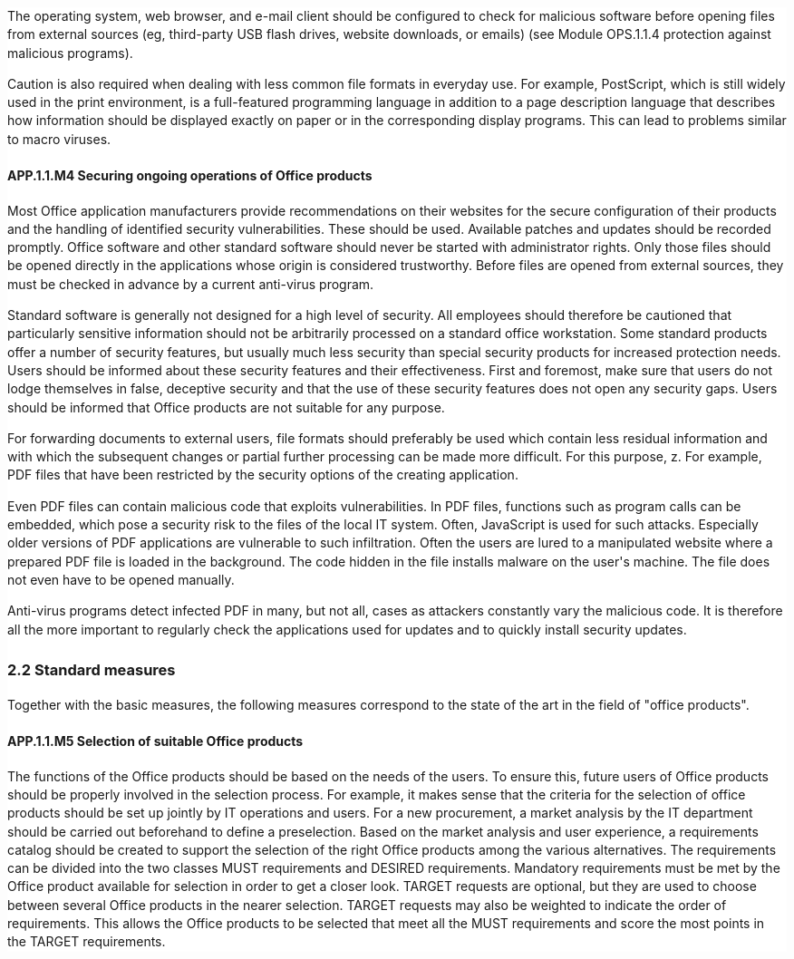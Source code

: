 The operating system, web browser, and e-mail client should be configured to check for malicious software before opening files from external sources (eg, third-party USB flash drives, website downloads, or emails) (see Module OPS.1.1.4 protection against malicious programs).

Caution is also required when dealing with less common file formats in everyday use. For example, PostScript, which is still widely used in the print environment, is a full-featured programming language in addition to a page description language that describes how information should be displayed exactly on paper or in the corresponding display programs. This can lead to problems similar to macro viruses.

#### APP.1.1.M4 Securing ongoing operations of Office products

Most Office application manufacturers provide recommendations on their websites for the secure configuration of their products and the handling of identified security vulnerabilities. These should be used. Available patches and updates should be recorded promptly.
Office software and other standard software should never be started with administrator rights. Only those files should be opened directly in the applications whose origin is considered trustworthy. Before files are opened from external sources, they must be checked in advance by a current anti-virus program.

Standard software is generally not designed for a high level of security. All employees should therefore be cautioned that particularly sensitive information should not be arbitrarily processed on a standard office workstation. Some standard products offer a number of security features, but usually much less security than special security products for increased protection needs. Users should be informed about these security features and their effectiveness. First and foremost, make sure that users do not lodge themselves in false, deceptive security and that the use of these security features does not open any security gaps. Users should be informed that Office products are not suitable for any purpose.

For forwarding documents to external users, file formats should preferably be used which contain less residual information and with which the subsequent changes or partial further processing can be made more difficult. For this purpose, z. For example, PDF files that have been restricted by the security options of the creating application.

Even PDF files can contain malicious code that exploits vulnerabilities. In PDF files, functions such as program calls can be embedded, which pose a security risk to the files of the local IT system. Often, JavaScript is used for such attacks. Especially older versions of PDF applications are vulnerable to such infiltration. Often the users are lured to a manipulated website where a prepared PDF file is loaded in the background. The code hidden in the file installs malware on the user's machine. The file does not even have to be opened manually.

Anti-virus programs detect infected PDF in many, but not all, cases as attackers constantly vary the malicious code. It is therefore all the more important to regularly check the applications used for updates and to quickly install security updates.

### 2.2 Standard measures

Together with the basic measures, the following measures correspond to the state of the art in the field of "office products".

#### APP.1.1.M5 Selection of suitable Office products

The functions of the Office products should be based on the needs of the users. To ensure this, future users of Office products should be properly involved in the selection process. For example, it makes sense that the criteria for the selection of office products should be set up jointly by IT operations and users. For a new procurement, a market analysis by the IT department should be carried out beforehand to define a preselection.
Based on the market analysis and user experience, a requirements catalog should be created to support the selection of the right Office products among the various alternatives. The requirements can be divided into the two classes MUST requirements and DESIRED requirements. Mandatory requirements must be met by the Office product available for selection in order to get a closer look. TARGET requests are optional, but they are used to choose between several Office products in the nearer selection. TARGET requests may also be weighted to indicate the order of requirements. This allows the Office products to be selected that meet all the MUST requirements and score the most points in the TARGET requirements.
